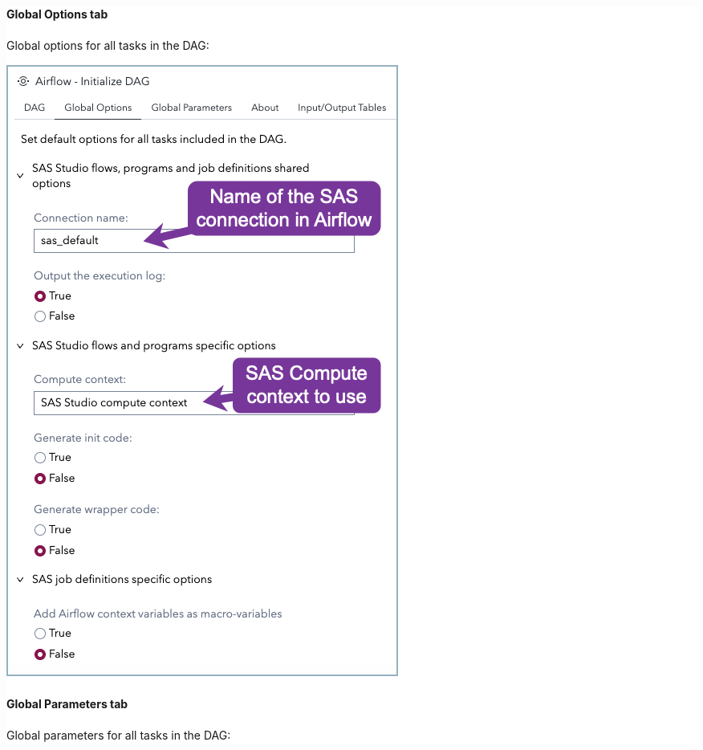 #### Global Options tab

Global options for all tasks in the DAG:

![](img/franir_2023-08-10-13-52-25.png)

#### Global Parameters tab

Global parameters for all tasks in the DAG:
